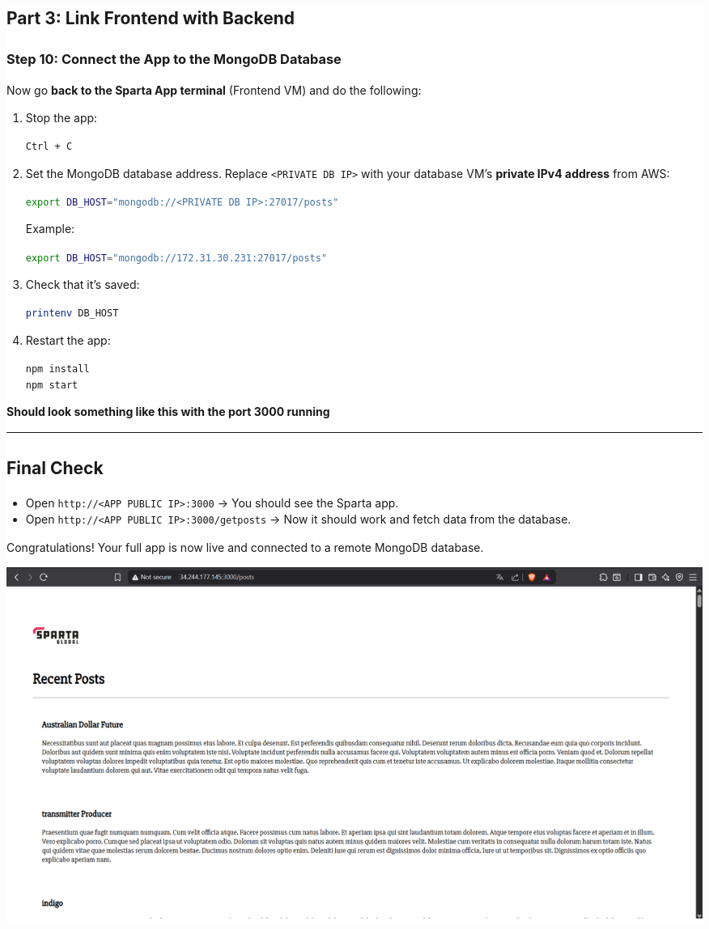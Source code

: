
## Part 3: Link Frontend with Backend

### Step 10: Connect the App to the MongoDB Database

Now go **back to the Sparta App terminal** (Frontend VM) and do the following:

1. Stop the app:
   ```bash
   Ctrl + C
   ```

2. Set the MongoDB database address. Replace `<PRIVATE DB IP>` with your database VM’s **private IPv4 address** from AWS:

   ```bash
   export DB_HOST="mongodb://<PRIVATE DB IP>:27017/posts"
   ```

   Example:
   ```bash
   export DB_HOST="mongodb://172.31.30.231:27017/posts"
   ```

3. Check that it’s saved:
   ```bash
   printenv DB_HOST
   ```

4. Restart the app:
   ```bash
   npm install
   npm start
   ```
**Should look something like this with the port 3000 running**

---

## Final Check

- Open `http://<APP PUBLIC IP>:3000` → You should see the Sparta app.
- Open `http://<APP PUBLIC IP>:3000/getposts` → Now it should work and fetch data from the database.

Congratulations! Your full app is now live and connected to a remote MongoDB database.

![img_4.png](Images/img_4.png)
